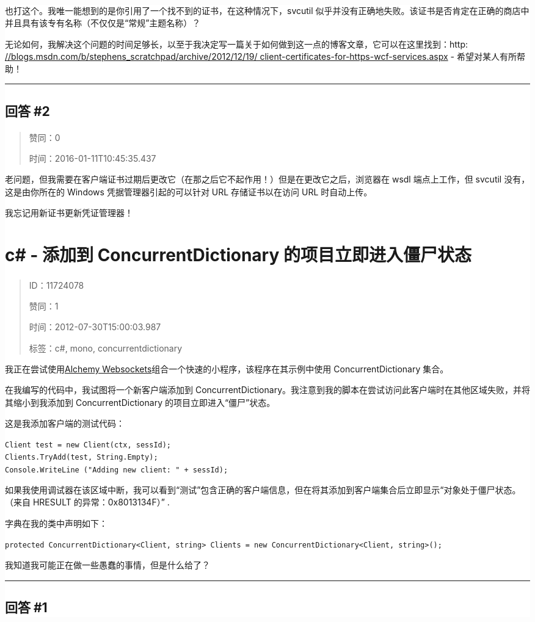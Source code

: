 也打这个。我唯一能想到的是你引用了一个找不到的证书，在这种情况下，svcutil 似乎并没有正确地失败。该证书是否肯定在正确的商店中并且具有该专有名称（不仅仅是“常规”主题名称）？

无论如何，我解决这个问题的时间足够长，以至于我决定写一篇关于如何做到这一点的博客文章，它可以在这里找到：http: [//blogs.msdn.com/b/stephens_scratchpad/archive/2012/12/19/ client-certificates-for-https-wcf-services.aspx](http://blogs.msdn.com/b/stephens_scratchpad/archive/2012/12/19/client-certificates-for-https-wcf-services.aspx) - 希望对某人有所帮助！

* * *

## 回答 #2

> 赞同：0
> 
> 时间：2016-01-11T10:45:35.437

老问题，但我需要在客户端证书过期后更改它（在那之后它不起作用！）但是在更改它之后，浏览器在 wsdl 端点上工作，但 svcutil 没有，这是由你所在的 Windows 凭据管理器引起的可以针对 URL 存储证书以在访问 URL 时自动上传。

我忘记用新证书更新凭证管理器！

# c# - 添加到 ConcurrentDictionary 的项目立即进入僵尸状态

> ID：11724078
> 
> 赞同：1
> 
> 时间：2012-07-30T15:00:03.987
> 
> 标签：c#, mono, concurrentdictionary

我正在尝试使用[Alchemy Websockets](http://alchemywebsockets.net/)组合一个快速的小程序，该程序在其示例中使用 ConcurrentDictionary 集合。

在我编写的代码中，我试图将一个新客户端添加到 ConcurrentDictionary。我注意到我的脚本在尝试访问此客户端时在其他区域失败，并将其缩小到我添加到 ConcurrentDictionary 的项目立即进入“僵尸”状态。

这是我添加客户端的测试代码：

```
Client test = new Client(ctx, sessId);
Clients.TryAdd(test, String.Empty);
Console.WriteLine ("Adding new client: " + sessId); 
```

如果我使用调试器在该区域中断，我可以看到“测试”包含正确的客户端信息，但在将其添加到客户端集合后立即显示“对象处于僵尸状态。（来自 HRESULT 的异常：0x8013134F）” .

字典在我的类中声明如下：

```
protected ConcurrentDictionary<Client, string> Clients = new ConcurrentDictionary<Client, string>(); 
```

我知道我可能正在做一些愚蠢的事情，但是什么给了？

* * *

## 回答 #1
